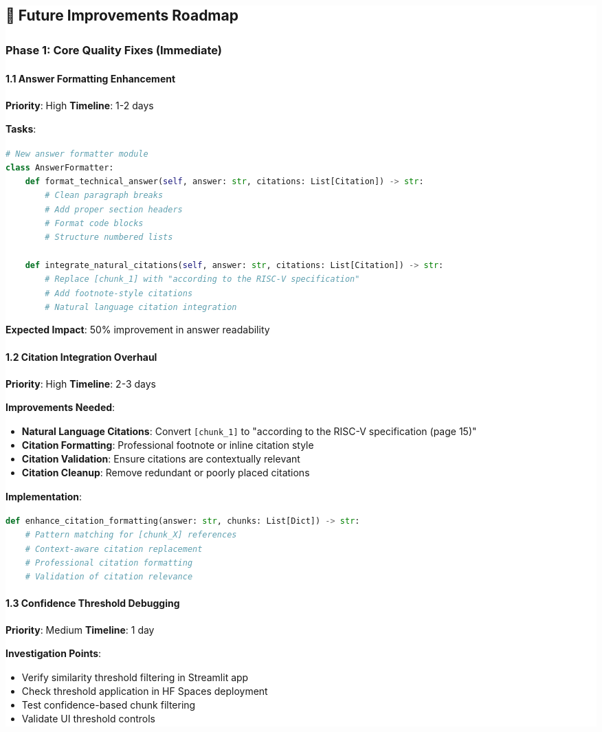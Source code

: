 
## 🎯 **Future Improvements Roadmap**

### **Phase 1: Core Quality Fixes (Immediate)**

#### **1.1 Answer Formatting Enhancement**
**Priority**: High
**Timeline**: 1-2 days

**Tasks**:
```python
# New answer formatter module
class AnswerFormatter:
    def format_technical_answer(self, answer: str, citations: List[Citation]) -> str:
        # Clean paragraph breaks
        # Add proper section headers
        # Format code blocks
        # Structure numbered lists
        
    def integrate_natural_citations(self, answer: str, citations: List[Citation]) -> str:
        # Replace [chunk_1] with "according to the RISC-V specification"
        # Add footnote-style citations
        # Natural language citation integration
```

**Expected Impact**: 50% improvement in answer readability

#### **1.2 Citation Integration Overhaul**
**Priority**: High
**Timeline**: 2-3 days

**Improvements Needed**:
- **Natural Language Citations**: Convert `[chunk_1]` to "according to the RISC-V specification (page 15)"
- **Citation Formatting**: Professional footnote or inline citation style
- **Citation Validation**: Ensure citations are contextually relevant
- **Citation Cleanup**: Remove redundant or poorly placed citations

**Implementation**:
```python
def enhance_citation_formatting(answer: str, chunks: List[Dict]) -> str:
    # Pattern matching for [chunk_X] references
    # Context-aware citation replacement
    # Professional citation formatting
    # Validation of citation relevance
```

#### **1.3 Confidence Threshold Debugging**
**Priority**: Medium
**Timeline**: 1 day

**Investigation Points**:
- Verify similarity threshold filtering in Streamlit app
- Check threshold application in HF Spaces deployment
- Test confidence-based chunk filtering
- Validate UI threshold controls
